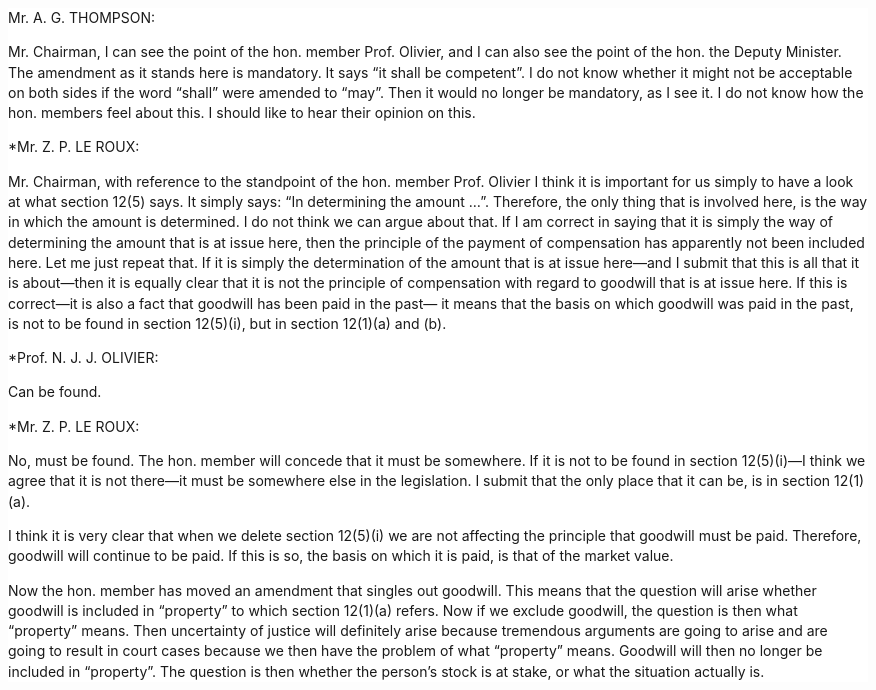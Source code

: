 
</speech>

<speech by="#thompson">

<from>Mr. <person refersTo="hansard_za">A. G. THOMPSON</person>:</from>

<p>Mr. Chairman, I can see the point of the hon. member Prof. Olivier, and I can also see the point of the hon. the Deputy Minister. The amendment as it stands here is mandatory. It says &#x201C;it shall be competent&#x201D;. I do not know whether it might not be acceptable on both sides if the word &#x201C;shall&#x201D; were amended to &#x201C;may&#x201D;. Then it would no longer be mandatory, as I see it. I do not know how the hon. members feel about this. I should like to hear their opinion on this.</p>

</speech>

<speech by="#le_roux">

<from>*Mr. <person refersTo="hansard_za">Z. P. LE ROUX</person>:</from>

<p>Mr. Chairman, with reference to the standpoint of the hon. member Prof. Olivier I think it is important for us simply to have a look at what section 12(5) says. It simply says: &#x201C;In determining the amount &#x2026;&#x201D;. Therefore, the only thing that is involved here, is the way in which the amount is determined. I do not think we can argue about that. If I am correct in saying that it is simply the way of determining the amount that is at issue here, then the principle of the payment of compensation has apparently not been included here. Let me just repeat that. If it is simply the determination of the amount that is at issue here&#x2014;and I submit that this is all that it is about&#x2014;then it is equally clear that it is not the principle of compensation with regard to goodwill that is at issue here. If this is correct&#x2014;it is also a fact that goodwill has been paid in the past&#x2014; it means that the basis on which goodwill was paid in the past, is not to be found in section 12(5)(i), but in section 12(1)(a) and (b).</p>

</speech>

<speech by="#olivier">

<from>*Prof. <person refersTo="hansard_za">N. J. J. OLIVIER</person>:</from>

<p>Can be found.</p>

</speech>

<speech by="#le_roux">

<from>*Mr. <person refersTo="hansard_za">Z. P. LE ROUX</person>:</from>

<p>No, must be found. The hon. member will concede that it must be somewhere. If it is not to be found in section 12(5)(i)&#x2014;I think we agree that it is not there&#x2014;it must be somewhere else in the legislation. I submit that the only place that it can be, is in section 12(1)(a).</p>

<p>I think it is very clear that when we delete section 12(5)(i) we are not affecting the principle that goodwill must be paid. Therefore, goodwill will continue to be paid. If this is so, the basis on which it is paid, is that of the market value.</p>

<p>Now the hon. member has moved an amendment that singles out goodwill. This means that the question will arise whether goodwill is included in &#x201C;property&#x201D; to which section 12(1)(a) refers. Now if we exclude goodwill, the question is then what &#x201C;property&#x201D; means. Then uncertainty of justice will definitely arise because tremendous arguments are going to arise and are going to result in court cases because we then have the problem of what &#x201C;property&#x201D; means. Goodwill will then no longer be included in &#x201C;property&#x201D;. The question is then whether the person&#x2019;s stock is at stake, or what the situation actually is.</p>
